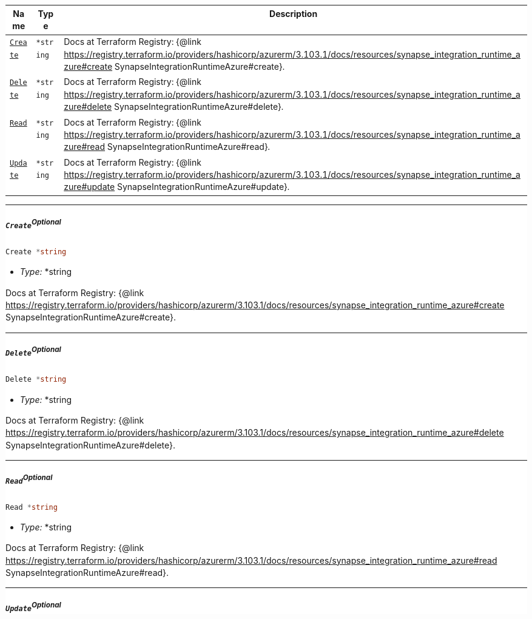 | **Name** | **Type** | **Description** |
| --- | --- | --- |
| <code><a href="#@cdktf/provider-azurerm.synapseIntegrationRuntimeAzure.SynapseIntegrationRuntimeAzureTimeouts.property.create">Create</a></code> | <code>*string</code> | Docs at Terraform Registry: {@link https://registry.terraform.io/providers/hashicorp/azurerm/3.103.1/docs/resources/synapse_integration_runtime_azure#create SynapseIntegrationRuntimeAzure#create}. |
| <code><a href="#@cdktf/provider-azurerm.synapseIntegrationRuntimeAzure.SynapseIntegrationRuntimeAzureTimeouts.property.delete">Delete</a></code> | <code>*string</code> | Docs at Terraform Registry: {@link https://registry.terraform.io/providers/hashicorp/azurerm/3.103.1/docs/resources/synapse_integration_runtime_azure#delete SynapseIntegrationRuntimeAzure#delete}. |
| <code><a href="#@cdktf/provider-azurerm.synapseIntegrationRuntimeAzure.SynapseIntegrationRuntimeAzureTimeouts.property.read">Read</a></code> | <code>*string</code> | Docs at Terraform Registry: {@link https://registry.terraform.io/providers/hashicorp/azurerm/3.103.1/docs/resources/synapse_integration_runtime_azure#read SynapseIntegrationRuntimeAzure#read}. |
| <code><a href="#@cdktf/provider-azurerm.synapseIntegrationRuntimeAzure.SynapseIntegrationRuntimeAzureTimeouts.property.update">Update</a></code> | <code>*string</code> | Docs at Terraform Registry: {@link https://registry.terraform.io/providers/hashicorp/azurerm/3.103.1/docs/resources/synapse_integration_runtime_azure#update SynapseIntegrationRuntimeAzure#update}. |

---

##### `Create`<sup>Optional</sup> <a name="Create" id="@cdktf/provider-azurerm.synapseIntegrationRuntimeAzure.SynapseIntegrationRuntimeAzureTimeouts.property.create"></a>

```go
Create *string
```

- *Type:* *string

Docs at Terraform Registry: {@link https://registry.terraform.io/providers/hashicorp/azurerm/3.103.1/docs/resources/synapse_integration_runtime_azure#create SynapseIntegrationRuntimeAzure#create}.

---

##### `Delete`<sup>Optional</sup> <a name="Delete" id="@cdktf/provider-azurerm.synapseIntegrationRuntimeAzure.SynapseIntegrationRuntimeAzureTimeouts.property.delete"></a>

```go
Delete *string
```

- *Type:* *string

Docs at Terraform Registry: {@link https://registry.terraform.io/providers/hashicorp/azurerm/3.103.1/docs/resources/synapse_integration_runtime_azure#delete SynapseIntegrationRuntimeAzure#delete}.

---

##### `Read`<sup>Optional</sup> <a name="Read" id="@cdktf/provider-azurerm.synapseIntegrationRuntimeAzure.SynapseIntegrationRuntimeAzureTimeouts.property.read"></a>

```go
Read *string
```

- *Type:* *string

Docs at Terraform Registry: {@link https://registry.terraform.io/providers/hashicorp/azurerm/3.103.1/docs/resources/synapse_integration_runtime_azure#read SynapseIntegrationRuntimeAzure#read}.

---

##### `Update`<sup>Optional</sup> <a name="Update" id="@cdktf/provider-azurerm.synapseIntegrationRuntimeAzure.SynapseIntegrationRuntimeAzureTimeouts.property.update"></a>
